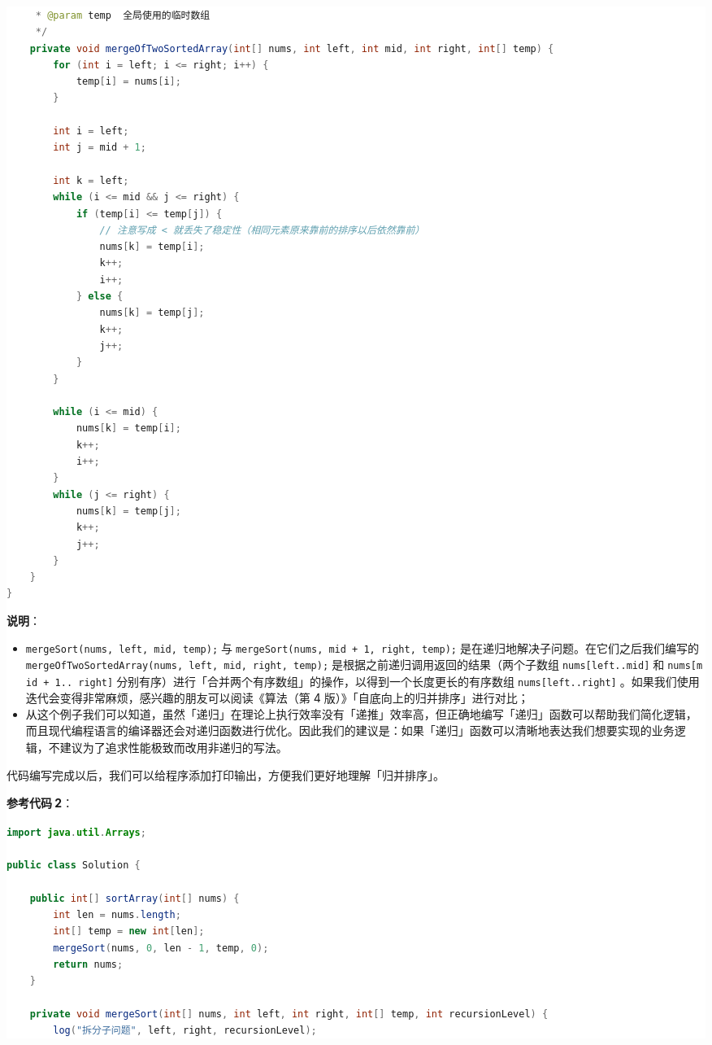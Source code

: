 ```Java []
     * @param temp  全局使用的临时数组
     */
    private void mergeOfTwoSortedArray(int[] nums, int left, int mid, int right, int[] temp) {
        for (int i = left; i <= right; i++) {
            temp[i] = nums[i];
        }

        int i = left;
        int j = mid + 1;

        int k = left;
        while (i <= mid && j <= right) {
            if (temp[i] <= temp[j]) {
                // 注意写成 < 就丢失了稳定性（相同元素原来靠前的排序以后依然靠前）
                nums[k] = temp[i];
                k++;
                i++;
            } else {
                nums[k] = temp[j];
                k++;
                j++;
            }
        }

        while (i <= mid) {
            nums[k] = temp[i];
            k++;
            i++;
        }
        while (j <= right) {
            nums[k] = temp[j];
            k++;
            j++;
        }
    }
}
```

**说明**：

+ `mergeSort(nums, left, mid, temp);` 与 `mergeSort(nums, mid + 1, right, temp);` 是在递归地解决子问题。在它们之后我们编写的 `mergeOfTwoSortedArray(nums, left, mid, right, temp);` 是根据之前递归调用返回的结果（两个子数组 `nums[left..mid]` 和 `nums[mid + 1.. right]` 分别有序）进行「合并两个有序数组」的操作，以得到一个长度更长的有序数组 `nums[left..right]` 。如果我们使用迭代会变得非常麻烦，感兴趣的朋友可以阅读《算法（第 4 版）》「自底向上的归并排序」进行对比；
+ 从这个例子我们可以知道，虽然「递归」在理论上执行效率没有「递推」效率高，但正确地编写「递归」函数可以帮助我们简化逻辑，而且现代编程语言的编译器还会对递归函数进行优化。因此我们的建议是：如果「递归」函数可以清晰地表达我们想要实现的业务逻辑，不建议为了追求性能极致而改用非递归的写法。

代码编写完成以后，我们可以给程序添加打印输出，方便我们更好地理解「归并排序」。

**参考代码 2**：

```Java []
import java.util.Arrays;

public class Solution {

    public int[] sortArray(int[] nums) {
        int len = nums.length;
        int[] temp = new int[len];
        mergeSort(nums, 0, len - 1, temp, 0);
        return nums;
    }

    private void mergeSort(int[] nums, int left, int right, int[] temp, int recursionLevel) {
        log("拆分子问题", left, right, recursionLevel);
```
